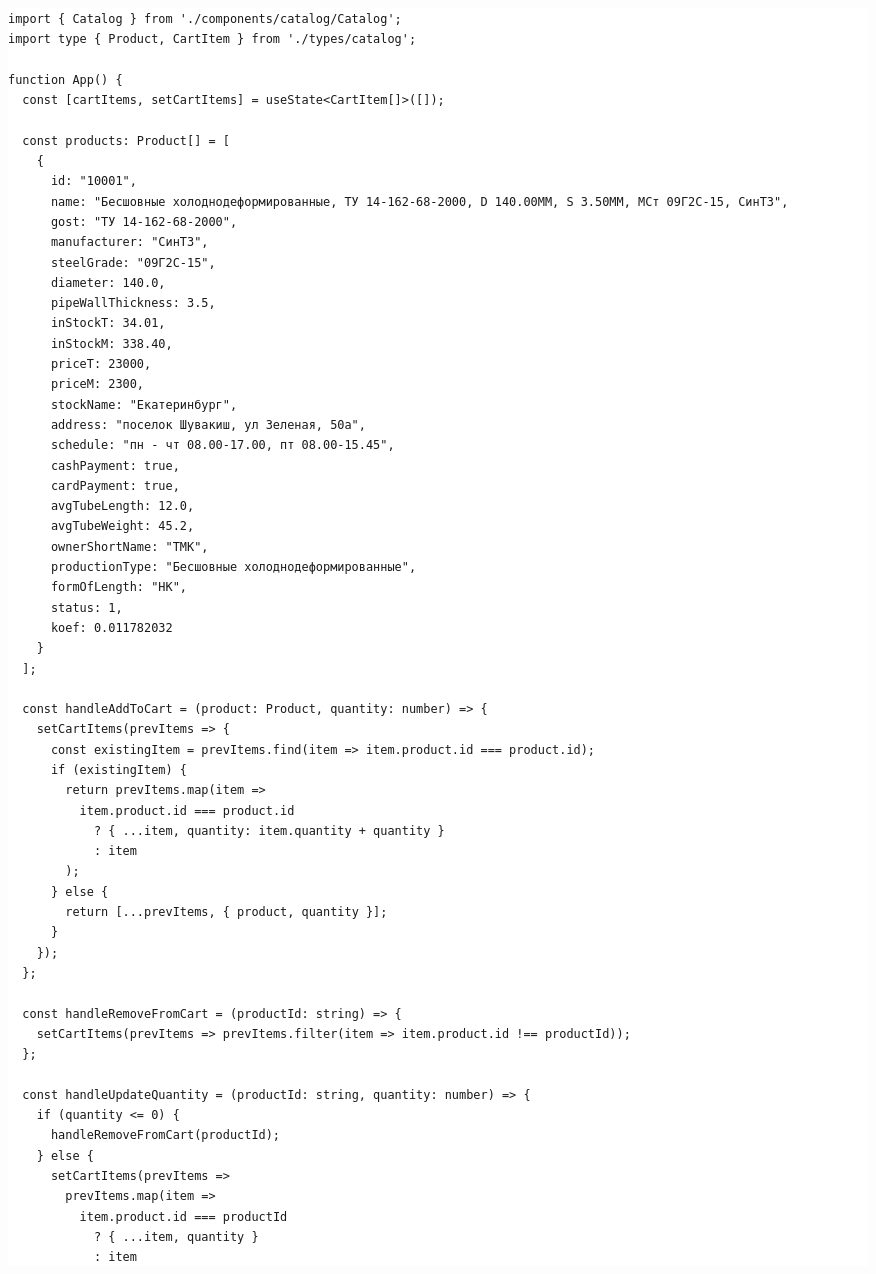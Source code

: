 ```tsx
import { Catalog } from './components/catalog/Catalog';
import type { Product, CartItem } from './types/catalog';

function App() {
  const [cartItems, setCartItems] = useState<CartItem[]>([]);
  
  const products: Product[] = [
    {
      id: "10001",
      name: "Бесшовные холоднодеформированные, ТУ 14-162-68-2000, D 140.00ММ, S 3.50ММ, МСт 09Г2С-15, СинТЗ",
      gost: "ТУ 14-162-68-2000",
      manufacturer: "СинТЗ",
      steelGrade: "09Г2С-15",
      diameter: 140.0,
      pipeWallThickness: 3.5,
      inStockT: 34.01,
      inStockM: 338.40,
      priceT: 23000,
      priceM: 2300,
      stockName: "Екатеринбург",
      address: "поселок Шувакиш, ул Зеленая, 50а",
      schedule: "пн - чт 08.00-17.00, пт 08.00-15.45",
      cashPayment: true,
      cardPayment: true,
      avgTubeLength: 12.0,
      avgTubeWeight: 45.2,
      ownerShortName: "ТМК",
      productionType: "Бесшовные холоднодеформированные",
      formOfLength: "НК",
      status: 1,
      koef: 0.011782032
    }
  ];

  const handleAddToCart = (product: Product, quantity: number) => {
    setCartItems(prevItems => {
      const existingItem = prevItems.find(item => item.product.id === product.id);
      if (existingItem) {
        return prevItems.map(item =>
          item.product.id === product.id
            ? { ...item, quantity: item.quantity + quantity }
            : item
        );
      } else {
        return [...prevItems, { product, quantity }];
      }
    });
  };

  const handleRemoveFromCart = (productId: string) => {
    setCartItems(prevItems => prevItems.filter(item => item.product.id !== productId));
  };

  const handleUpdateQuantity = (productId: string, quantity: number) => {
    if (quantity <= 0) {
      handleRemoveFromCart(productId);
    } else {
      setCartItems(prevItems =>
        prevItems.map(item =>
          item.product.id === productId
            ? { ...item, quantity }
            : item
```